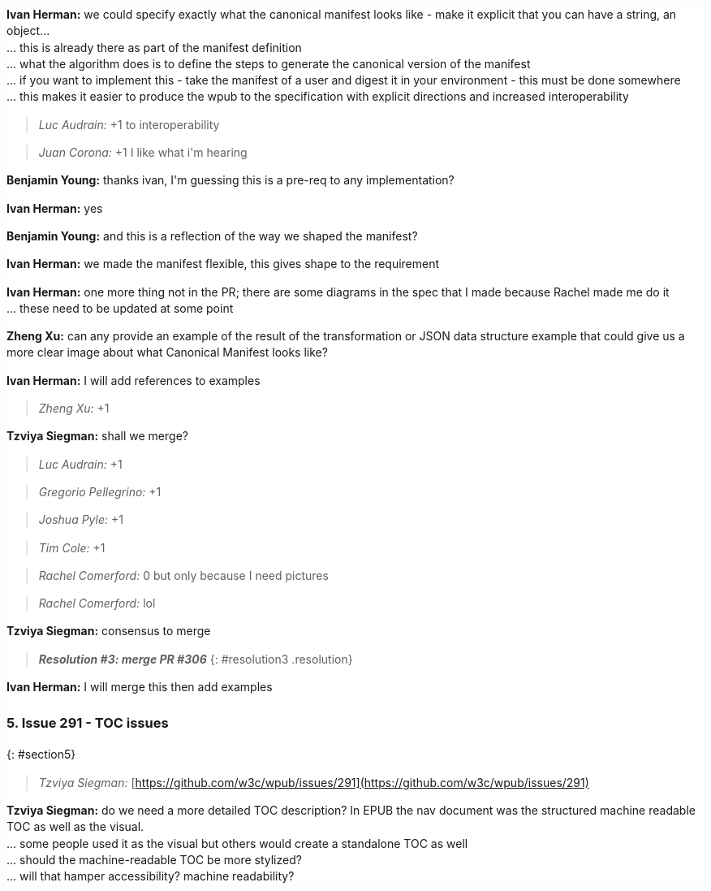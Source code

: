 **Ivan Herman:** we could specify exactly what the canonical manifest looks like - make it explicit that you can have a string, an object...  
… this is already there as part of the manifest definition  
… what the algorithm does is to define the steps to generate the canonical version of the manifest  
… if you want to implement this - take the manifest of a user and digest it in your environment - this must be done somewhere  
… this makes it easier to produce the wpub to the specification with explicit directions and increased interoperability  

> *Luc Audrain:* +1 to interoperability

> *Juan Corona:* +1 I like what i'm hearing

**Benjamin Young:** thanks ivan, I'm guessing this is a pre-req to any implementation?  

**Ivan Herman:** yes  

**Benjamin Young:** and this is a reflection of the way we shaped the manifest?  

**Ivan Herman:** we made the manifest flexible, this gives shape to the requirement  

**Ivan Herman:** one more thing not in the PR; there are some diagrams in the spec that I made because Rachel made me do it  
… these need to be updated at some point  

**Zheng Xu:** can any provide an example of the result of the transformation or JSON data structure example that could give us a more clear image about what Canonical Manifest looks like?  

**Ivan Herman:** I will add references to examples  

> *Zheng Xu:* +1

**Tzviya Siegman:** shall we merge?  

> *Luc Audrain:* +1

> *Gregorio Pellegrino:* +1

> *Joshua Pyle:* +1

> *Tim Cole:* +1

> *Rachel Comerford:* 0 but only because I need pictures

> *Rachel Comerford:* lol

**Tzviya Siegman:** consensus to merge  

> ***Resolution #3: merge PR #306***
{: #resolution3 .resolution}

**Ivan Herman:** I will merge this then add examples  

### 5. Issue 291 - TOC issues
{: #section5}

> *Tzviya Siegman:* [https://github.com/w3c/wpub/issues/291](https://github.com/w3c/wpub/issues/291)

**Tzviya Siegman:** do we need a more detailed TOC description? In EPUB the nav document was the structured machine readable TOC as well as the visual.  
… some people used it as the visual but others would create a standalone TOC as well  
… should the machine-readable TOC be more stylized?  
… will that hamper accessibility? machine readability?  

